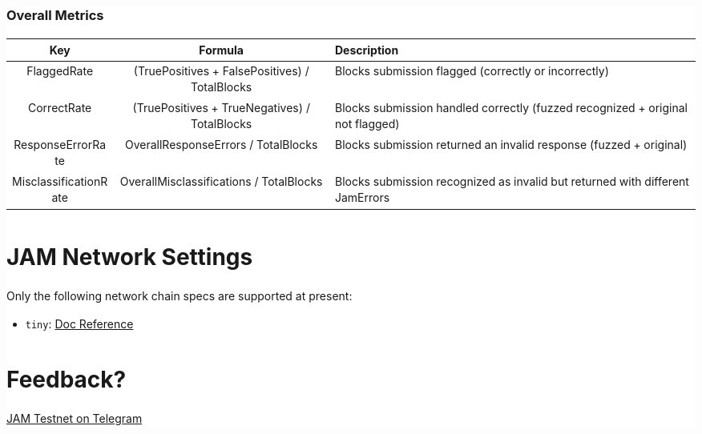 ### Overall Metrics

| **Key**                | **Formula**                                             | **Description**                                                                              |
|:----------------------:|:--------------------------------------------------------:|:--------------------------------------------------------------------------------------------|
| FlaggedRate            | (TruePositives + FalsePositives) / TotalBlocks          | Blocks submission flagged (correctly or incorrectly)                                         |
| CorrectRate            | (TruePositives + TrueNegatives) / TotalBlocks           | Blocks submission handled correctly (fuzzed recognized + original not flagged)               |
| ResponseErrorRate      | OverallResponseErrors / TotalBlocks                     | Blocks submission returned an invalid response (fuzzed + original)                           |
| MisclassificationRate  | OverallMisclassifications / TotalBlocks                 | Blocks submission recognized as invalid but returned with different JamErrors                |

# JAM Network Settings

Only the following network chain specs are supported at present:

- `tiny`: [Doc Reference](https://docs.jamcha.in/basics/dev-accounts)

# Feedback?

[JAM Testnet on Telegram](https://t.me/jamtestnet)

